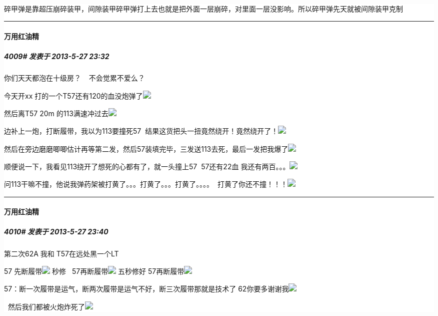 


碎甲弹是靠超压崩碎装甲，间隙装甲碎甲弹打上去也就是把外面一层崩碎，对里面一层没影响。所以碎甲弹先天就被间隙装甲克制







*****

####  万用红油精  
##### 4009#       发表于 2013-5-27 23:32




你们天天都泡在十级房？    不会觉累不爱么？

今天开xx 打的一个T57还有120的血没炮弹了<img src="https://static.saraba1st.com/image/smiley/face/77.gif" referrerpolicy="no-referrer">

然后离T57 20m 的113满速冲过去<img src="https://static.saraba1st.com/image/smiley/face/157.gif" referrerpolicy="no-referrer">

边补上一炮，打断履带，我以为113要撞死57  结果这货把头一扭竟然绕开！竟然绕开了！<img src="https://static.saraba1st.com/image/smiley/face/57.gif" referrerpolicy="no-referrer">

然后在旁边磨磨唧唧估计再等第二发，然后57装填完毕，三发送113去死，最后一发把我爆了<img src="https://static.saraba1st.com/image/smiley/face/92.gif" referrerpolicy="no-referrer">

顺便说一下，我看见113绕开了想死的心都有了，就一头撞上57  57还有22血 我还有两百。。。<img src="https://static.saraba1st.com/image/smiley/face/88.gif" referrerpolicy="no-referrer">

问113干嘛不撞，他说我弹药架被打黄了。。。打黄了。。。打黄了。。。。  打黄了你还不撞！！！<img src="https://static.saraba1st.com/image/smiley/face/114.gif" referrerpolicy="no-referrer">







*****

####  万用红油精  
##### 4010#       发表于 2013-5-27 23:40




第二次62A 我和 T57在远处黑一个LT  

57 先断履带<img src="https://static.saraba1st.com/image/smiley/face/25.gif" referrerpolicy="no-referrer">
秒修  
57再断履带<img src="https://static.saraba1st.com/image/smiley/face/25.gif" referrerpolicy="no-referrer">
五秒修好
57再断履带<img src="https://static.saraba1st.com/image/smiley/face/25.gif" referrerpolicy="no-referrer">

57：断一次履带是运气，断两次履带是运气不好，断三次履带那就是技术了 62你要多谢谢我<img src="https://static.saraba1st.com/image/smiley/face/98.gif" referrerpolicy="no-referrer">

  然后我们都被火炮炸死了<img src="https://static.saraba1st.com/image/smiley/face/106.gif" referrerpolicy="no-referrer">
